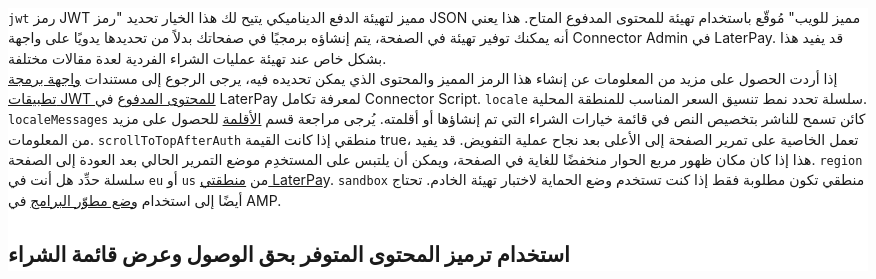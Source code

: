   <tr>
    <td><code>jwt</code></td>
    <td>رمز JWT مميز لتهيئة الدفع الديناميكي</td>
    <td>يتيح لك هذا الخيار تحديد "رمز JSON مميز للويب" مُوقّع باستخدام تهيئة للمحتوى المدفوع المتاح. هذا يعني أنه يمكنك توفير تهيئة في الصفحة، يتم إنشاؤه برمجيًا في صفحاتك بدلاً من تحديدها يدويًا على واجهة Connector Admin في LaterPay. قد يفيد هذا
      بشكل خاص عند تهيئة عمليات الشراء الفردية لعدة مقالات مختلفة.
      <br>
      إذا أردت الحصول على مزيد من المعلومات عن إنشاء هذا الرمز المميز والمحتوى الذي يمكن تحديده فيه، يرجى الرجوع إلى مستندات <a href="https://docs.laterpay.net/connector/configuration/inpage_configuration/config_token/#jwt-object-properties">واجهة
        برمجة تطبيقات JWT للمحتوى المدفوع</a> في LaterPay لمعرفة تكامل Connector Script.
    </td>
  </tr>
  <tr>
    <td><code>locale</code></td>
    <td>سلسلة</td>
    <td>تحدد نمط تنسيق السعر المناسب للمنطقة المحلية.</td>
  </tr>
  <tr>
    <td><code>localeMessages</code></td>
    <td>كائن</td>
    <td>تسمح للناشر بتخصيص النص في قائمة خيارات الشراء التي تم إنشاؤها أو أقلمته. يُرجى مراجعة قسم <a href="#localization">الأقلمة</a> للحصول على مزيد من المعلومات.</td>
  </tr>
  <tr>
    <td><code>scrollToTopAfterAuth</code></td>
    <td>منطقي</td>
    <td>إذا كانت القيمة true، تعمل الخاصية على تمرير الصفحة إلى الأعلى بعد نجاح عملية التفويض. قد يفيد هذا إذا كان مكان ظهور مربع الحوار منخفضًا للغاية في الصفحة، ويمكن أن يلتبس على المستخدِم موضع التمرير الحالي بعد العودة إلى الصفحة.</td>
  </tr>
  <tr>
    <td><code>region</code></td>
    <td>سلسلة</td>
    <td>حدِّد هل أنت في <code>eu</code> أو <code>us</code> من <a href="https://connectormwi.laterpay.net/docs/regions-environments-locales.html">منطقتي LaterPa</a>y.</td>
  </tr>
  <tr>
    <td><code>sandbox</code></td>
    <td>منطقي</td>
    <td>تكون مطلوبة فقط إذا كنت تستخدم وضع الحماية لاختبار تهيئة الخادم. تحتاج أيضًا إلى استخدام <a href="../../../documentation/guides-and-tutorials/learn/spec/amphtml.md#amp-runtime">وضع مطوّر البرامج</a> في AMP.</td>
  </tr>
</table>

## استخدام ترميز المحتوى المتوفر بحق الوصول وعرض قائمة الشراء <a name="using-access-content-markup-and-showing-the-purchase-list"></a>

